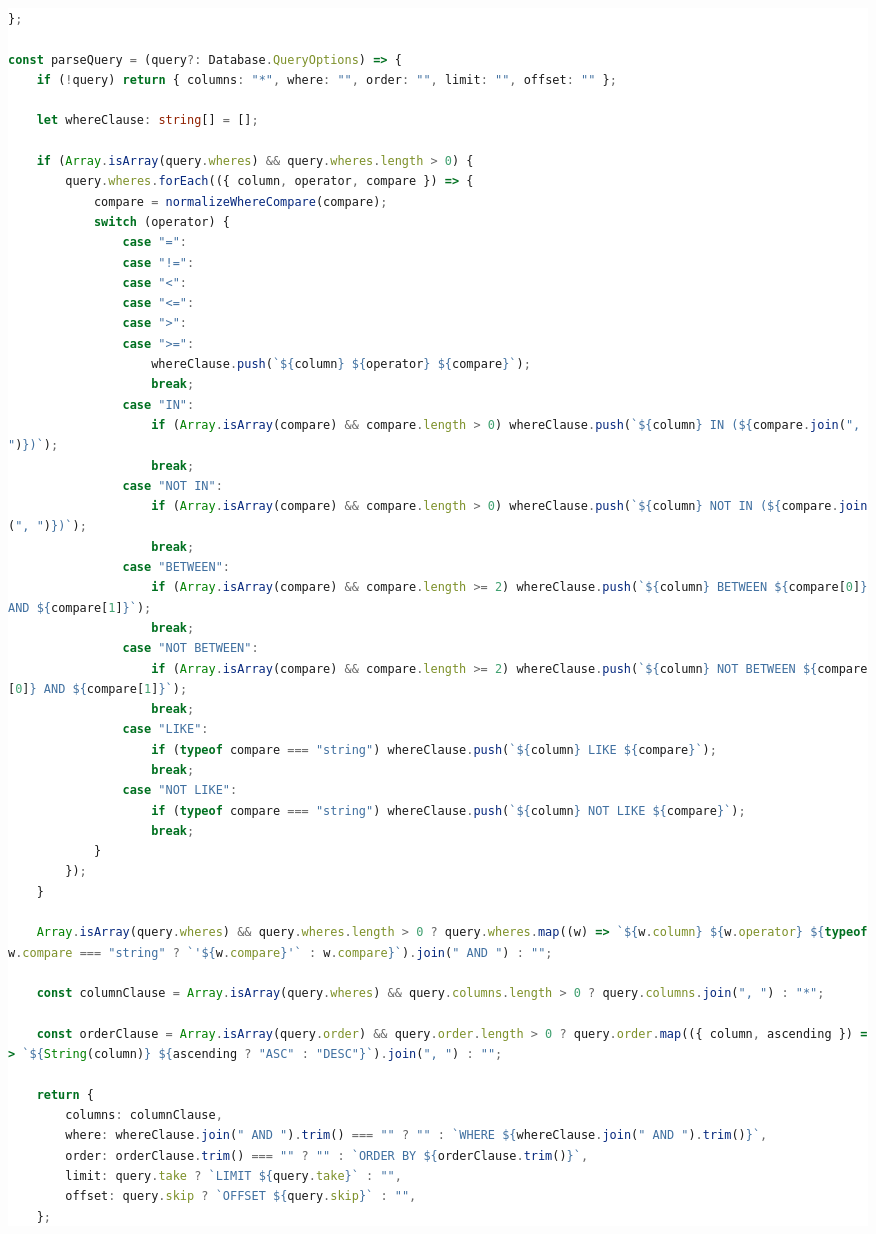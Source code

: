 ```ts
};

const parseQuery = (query?: Database.QueryOptions) => {
    if (!query) return { columns: "*", where: "", order: "", limit: "", offset: "" };

    let whereClause: string[] = [];

    if (Array.isArray(query.wheres) && query.wheres.length > 0) {
        query.wheres.forEach(({ column, operator, compare }) => {
            compare = normalizeWhereCompare(compare);
            switch (operator) {
                case "=":
                case "!=":
                case "<":
                case "<=":
                case ">":
                case ">=":
                    whereClause.push(`${column} ${operator} ${compare}`);
                    break;
                case "IN":
                    if (Array.isArray(compare) && compare.length > 0) whereClause.push(`${column} IN (${compare.join(", ")})`);
                    break;
                case "NOT IN":
                    if (Array.isArray(compare) && compare.length > 0) whereClause.push(`${column} NOT IN (${compare.join(", ")})`);
                    break;
                case "BETWEEN":
                    if (Array.isArray(compare) && compare.length >= 2) whereClause.push(`${column} BETWEEN ${compare[0]} AND ${compare[1]}`);
                    break;
                case "NOT BETWEEN":
                    if (Array.isArray(compare) && compare.length >= 2) whereClause.push(`${column} NOT BETWEEN ${compare[0]} AND ${compare[1]}`);
                    break;
                case "LIKE":
                    if (typeof compare === "string") whereClause.push(`${column} LIKE ${compare}`);
                    break;
                case "NOT LIKE":
                    if (typeof compare === "string") whereClause.push(`${column} NOT LIKE ${compare}`);
                    break;
            }
        });
    }

    Array.isArray(query.wheres) && query.wheres.length > 0 ? query.wheres.map((w) => `${w.column} ${w.operator} ${typeof w.compare === "string" ? `'${w.compare}'` : w.compare}`).join(" AND ") : "";

    const columnClause = Array.isArray(query.wheres) && query.columns.length > 0 ? query.columns.join(", ") : "*";

    const orderClause = Array.isArray(query.order) && query.order.length > 0 ? query.order.map(({ column, ascending }) => `${String(column)} ${ascending ? "ASC" : "DESC"}`).join(", ") : "";

    return {
        columns: columnClause,
        where: whereClause.join(" AND ").trim() === "" ? "" : `WHERE ${whereClause.join(" AND ").trim()}`,
        order: orderClause.trim() === "" ? "" : `ORDER BY ${orderClause.trim()}`,
        limit: query.take ? `LIMIT ${query.take}` : "",
        offset: query.skip ? `OFFSET ${query.skip}` : "",
    };
```